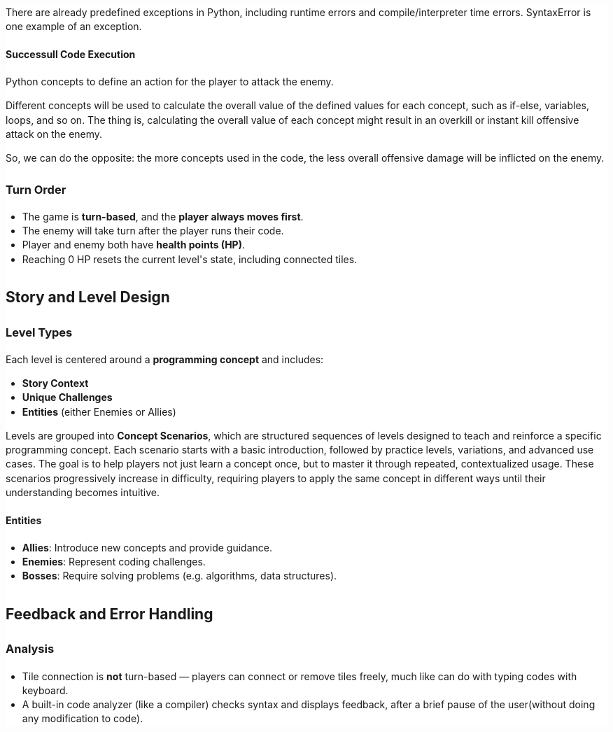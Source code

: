 There are already predefined exceptions in Python, including runtime errors and compile/interpreter time errors.
SyntaxError is one example of an exception.

#### Successull Code Execution

Python concepts to define an action for the player to attack the enemy.

Different concepts will be used to calculate the overall value of the defined values for each concept, such as if-else, variables, loops, and so on.
The thing is, calculating the overall value of each concept might result in an overkill or instant kill offensive attack on the enemy.

So, we can do the opposite: the more concepts used in the code, the less overall offensive damage will be inflicted on the enemy.

### Turn Order

- The game is **turn-based**, and the **player always moves first**.
- The enemy will take turn after the player runs their code.
- Player and enemy both have **health points (HP)**.
- Reaching 0 HP resets the current level's state, including connected tiles.

## Story and Level Design

### Level Types

Each level is centered around a **programming concept** and includes:

- **Story Context**
- **Unique Challenges**
- **Entities** (either Enemies or Allies)

Levels are grouped into **Concept Scenarios**, which are structured sequences of levels designed to teach and reinforce a specific programming concept. Each scenario starts with a basic introduction, followed by practice levels, variations, and advanced use cases. The goal is to help players not just learn a concept once, but to master it through repeated, contextualized usage. These scenarios progressively increase in difficulty, requiring players to apply the same concept in different ways until their understanding becomes intuitive.

#### Entities

- **Allies**: Introduce new concepts and provide guidance.
- **Enemies**: Represent coding challenges.
- **Bosses**: Require solving problems (e.g. algorithms, data structures).

## Feedback and Error Handling

### Analysis

- Tile connection is **not** turn-based — players can connect or remove tiles freely, much like can do with typing codes with keyboard.
- A built-in code analyzer (like a compiler) checks syntax and displays feedback, after a brief pause of the user(without doing any modification to code).
